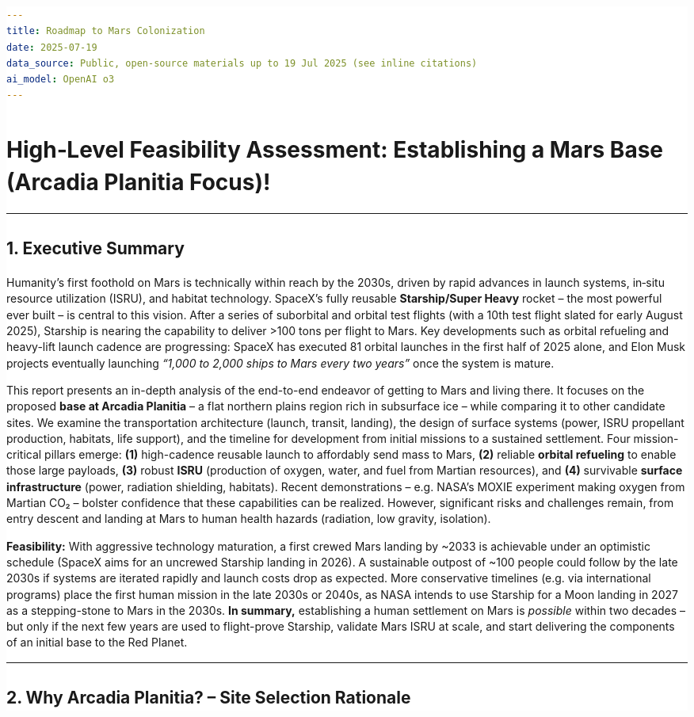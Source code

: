 ```yaml
---
title: Roadmap to Mars Colonization
date: 2025‑07‑19
data_source: Public, open‑source materials up to 19 Jul 2025 (see inline citations)
ai_model: OpenAI o3
---
```

# High‑Level Feasibility Assessment: Establishing a Mars Base (Arcadia Planitia Focus)!



---

## 1. Executive Summary

Humanity’s first foothold on Mars is technically within reach by the 2030s, driven by rapid advances in launch systems, in‑situ resource utilization (ISRU), and habitat technology. SpaceX’s fully reusable **Starship/Super Heavy** rocket – the most powerful ever built – is central to this vision. After a series of suborbital and orbital test flights (with a 10th test flight slated for early August 2025), Starship is nearing the capability to deliver >100 tons per flight to Mars. Key developments such as orbital refueling and heavy-lift launch cadence are progressing: SpaceX has executed 81 orbital launches in the first half of 2025 alone, and Elon Musk projects eventually launching _“1,000 to 2,000 ships to Mars every two years”_ once the system is mature.

This report presents an in-depth analysis of the end-to-end endeavor of getting to Mars and living there. It focuses on the proposed **base at Arcadia Planitia** – a flat northern plains region rich in subsurface ice – while comparing it to other candidate sites. We examine the transportation architecture (launch, transit, landing), the design of surface systems (power, ISRU propellant production, habitats, life support), and the timeline for development from initial missions to a sustained settlement. Four mission-critical pillars emerge: **(1)** high-cadence reusable launch to affordably send mass to Mars, **(2)** reliable **orbital refueling** to enable those large payloads, **(3)** robust **ISRU** (production of oxygen, water, and fuel from Martian resources), and **(4)** survivable **surface infrastructure** (power, radiation shielding, habitats). Recent demonstrations – e.g. NASA’s MOXIE experiment making oxygen from Martian CO₂ – bolster confidence that these capabilities can be realized. However, significant risks and challenges remain, from entry descent and landing at Mars to human health hazards (radiation, low gravity, isolation).

**Feasibility:** With aggressive technology maturation, a first crewed Mars landing by ~2033 is achievable under an optimistic schedule (SpaceX aims for an uncrewed Starship landing in 2026). A sustainable outpost of ~100 people could follow by the late 2030s if systems are iterated rapidly and launch costs drop as expected. More conservative timelines (e.g. via international programs) place the first human mission in the late 2030s or 2040s, as NASA intends to use Starship for a Moon landing in 2027 as a stepping-stone to Mars in the 2030s. **In summary,** establishing a human settlement on Mars is _possible_ within two decades – but only if the next few years are used to flight-prove Starship, validate Mars ISRU at scale, and start delivering the components of an initial base to the Red Planet.

---

## 2. Why **Arcadia Planitia**? – Site Selection Rationale
